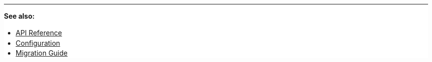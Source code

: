 
---

**See also:**
- [API Reference](02_API_Reference.md)
- [Configuration](06_Configuration.md)
- [Migration Guide](07_Migration_Guide.md)
